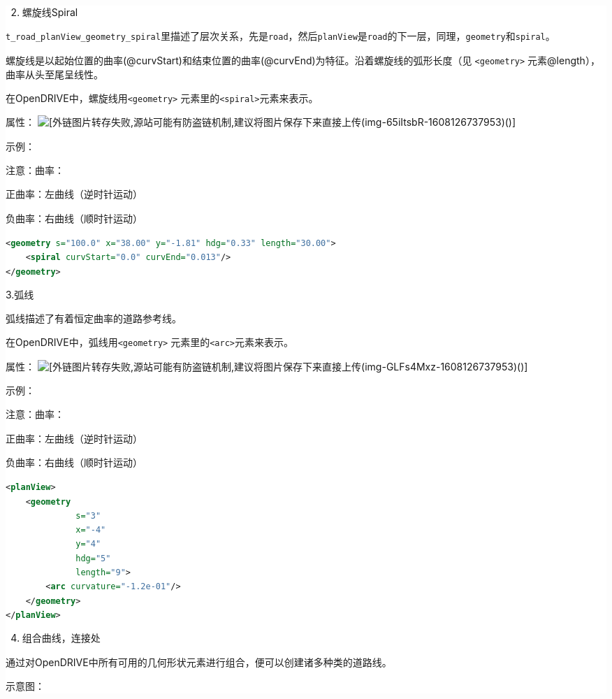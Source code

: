 2. 螺旋线Spiral

`t_road_planView_geometry_spiral`里描述了层次关系，先是`road`，然后`planView`是`road`的下一层，同理，`geometry`和`spiral`。

螺旋线是以起始位置的曲率(@curvStart)和结束位置的曲率(@curvEnd)为特征。沿着螺旋线的弧形长度（见 `<geometry>` 元素@length），曲率从头至尾呈线性。

在OpenDRIVE中，螺旋线用`<geometry>` 元素里的`<spiral>`元素来表示。

属性：
![[外链图片转存失败,源站可能有防盗链机制,建议将图片保存下来直接上传(img-65iItsbR-1608126737953)()]](https://img-blog.csdnimg.cn/20201216215640645.PNG?x-oss-process=image/watermark,type_ZmFuZ3poZW5naGVpdGk,shadow_10,text_aHR0cHM6Ly9ibG9nLmNzZG4ubmV0L3dlaXhpbl80NDEwODM4OA==,size_16,color_FFFFFF,t_70#pic_center)

示例：

注意：曲率：

正曲率：左曲线（逆时针运动）

负曲率：右曲线（顺时针运动）

```xml
<geometry s="100.0" x="38.00" y="-1.81" hdg="0.33" length="30.00">
    <spiral curvStart="0.0" curvEnd="0.013"/>
</geometry>
```

3.弧线

弧线描述了有着恒定曲率的道路参考线。

在OpenDRIVE中，弧线用`<geometry>` 元素里的`<arc>`元素来表示。

属性：
![[外链图片转存失败,源站可能有防盗链机制,建议将图片保存下来直接上传(img-GLFs4Mxz-1608126737953)()]](https://img-blog.csdnimg.cn/20201216215656694.PNG?x-oss-process=image/watermark,type_ZmFuZ3poZW5naGVpdGk,shadow_10,text_aHR0cHM6Ly9ibG9nLmNzZG4ubmV0L3dlaXhpbl80NDEwODM4OA==,size_16,color_FFFFFF,t_70#pic_center)

示例：

注意：曲率：

正曲率：左曲线（逆时针运动）

负曲率：右曲线（顺时针运动）

```xml
<planView>
    <geometry
              s="3"
              x="-4"
              y="4"
              hdg="5"
              length="9">
        <arc curvature="-1.2e-01"/>
    </geometry>
</planView>
```

4. 组合曲线，连接处

通过对OpenDRIVE中所有可用的几何形状元素进行组合，便可以创建诸多种类的道路线。

示意图：
